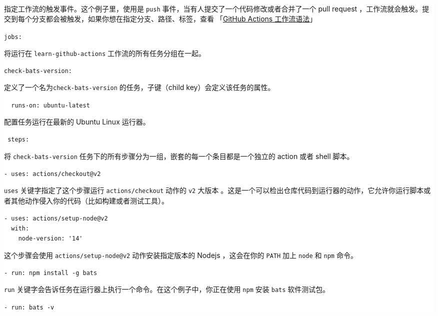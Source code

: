 指定工作流的触发事件。这个例子里，使用是 `push` 事件，当有人提交了一个代码修改或者合并了一个 pull request ，工作流就会触发。提交到每个分支都会被触发，如果你想在指定分支、路径、标签，查看 「[GitHub Actions 工作流语法](https://link.juejin.cn/?target=https%3A%2F%2Fdocs.github.com%2Factions%2Freference%2Fworkflow-syntax-for-github-actions%23onpushpull_requestpaths "https://docs.github.com/actions/reference/workflow-syntax-for-github-actions#onpushpull_requestpaths")」

```
jobs:

```

将运行在 `learn-github-actions` 工作流的所有任务分组在一起。

```
check-bats-version:

```

定义了一个名为`check-bats-version` 的任务，子键（child key）会定义该任务的属性。

```
  runs-on: ubuntu-latest

```

配置任务运行在最新的 Ubuntu Linux 运行器。

```
 steps:

```

将 `check-bats-version` 任务下的所有步骤分为一组，嵌套的每一个条目都是一个独立的 action 或者 shell 脚本。

```
- uses: actions/checkout@v2

```

`uses` 关键字指定了这个步骤运行 `actions/checkout` 动作的 `v2` 大版本 。这是一个可以检出仓库代码到运行器的动作，它允许你运行脚本或者其他动作侵入你的代码（比如构建或者测试工具）。

```
- uses: actions/setup-node@v2
  with:
    node-version: '14'

```

这个步骤会使用 `actions/setup-node@v2` 动作安装指定版本的 Nodejs ，这会在你的 `PATH` 加上 `node` 和 `npm` 命令。

```
- run: npm install -g bats

```

`run` 关键字会告诉任务在运行器上执行一个命令。在这个例子中，你正在使用 `npm` 安装 `bats` 软件测试包。

```
- run: bats -v

```
